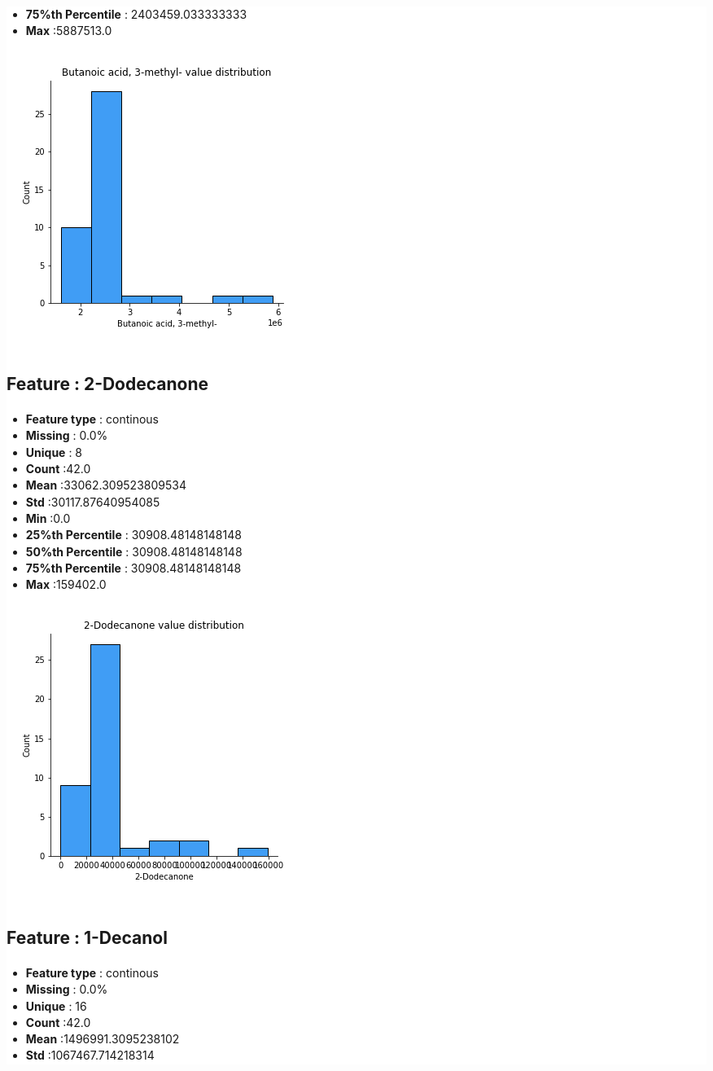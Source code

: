- **75%th Percentile** : 2403459.033333333
- **Max** :5887513.0

![](Butanoic_acid_3-methyl-.png)
## Feature : 2-Dodecanone
- **Feature type** : continous
- **Missing** : 0.0%
- **Unique** : 8
- **Count** :42.0
- **Mean** :33062.309523809534
- **Std** :30117.87640954085
- **Min** :0.0
- **25%th Percentile** : 30908.48148148148
- **50%th Percentile** : 30908.48148148148
- **75%th Percentile** : 30908.48148148148
- **Max** :159402.0

![](2-Dodecanone.png)
## Feature : 1-Decanol
- **Feature type** : continous
- **Missing** : 0.0%
- **Unique** : 16
- **Count** :42.0
- **Mean** :1496991.3095238102
- **Std** :1067467.714218314